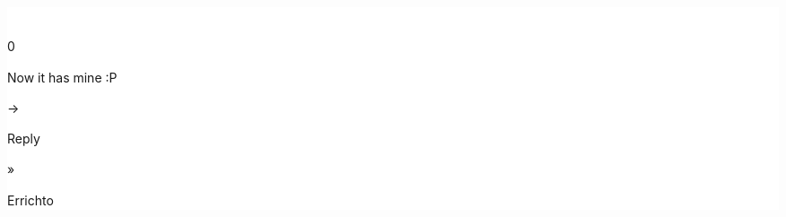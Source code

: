



                         






0














Now it has mine :P








→


Reply


































»










 


Errichto
